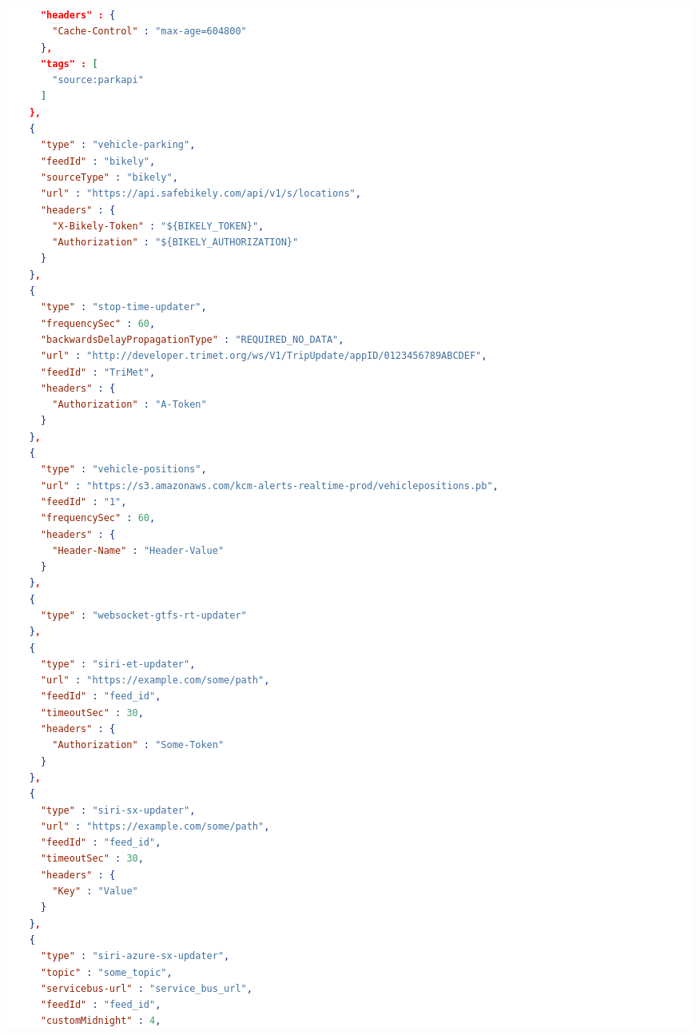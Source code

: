 ```JSON
      "headers" : {
        "Cache-Control" : "max-age=604800"
      },
      "tags" : [
        "source:parkapi"
      ]
    },
    {
      "type" : "vehicle-parking",
      "feedId" : "bikely",
      "sourceType" : "bikely",
      "url" : "https://api.safebikely.com/api/v1/s/locations",
      "headers" : {
        "X-Bikely-Token" : "${BIKELY_TOKEN}",
        "Authorization" : "${BIKELY_AUTHORIZATION}"
      }
    },
    {
      "type" : "stop-time-updater",
      "frequencySec" : 60,
      "backwardsDelayPropagationType" : "REQUIRED_NO_DATA",
      "url" : "http://developer.trimet.org/ws/V1/TripUpdate/appID/0123456789ABCDEF",
      "feedId" : "TriMet",
      "headers" : {
        "Authorization" : "A-Token"
      }
    },
    {
      "type" : "vehicle-positions",
      "url" : "https://s3.amazonaws.com/kcm-alerts-realtime-prod/vehiclepositions.pb",
      "feedId" : "1",
      "frequencySec" : 60,
      "headers" : {
        "Header-Name" : "Header-Value"
      }
    },
    {
      "type" : "websocket-gtfs-rt-updater"
    },
    {
      "type" : "siri-et-updater",
      "url" : "https://example.com/some/path",
      "feedId" : "feed_id",
      "timeoutSec" : 30,
      "headers" : {
        "Authorization" : "Some-Token"
      }
    },
    {
      "type" : "siri-sx-updater",
      "url" : "https://example.com/some/path",
      "feedId" : "feed_id",
      "timeoutSec" : 30,
      "headers" : {
        "Key" : "Value"
      }
    },
    {
      "type" : "siri-azure-sx-updater",
      "topic" : "some_topic",
      "servicebus-url" : "service_bus_url",
      "feedId" : "feed_id",
      "customMidnight" : 4,
```